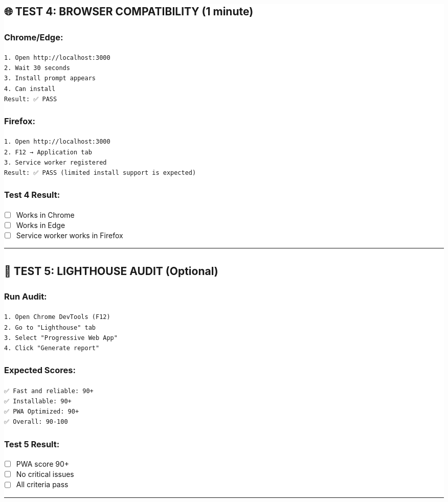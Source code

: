 ## 🌐 **TEST 4: BROWSER COMPATIBILITY (1 minute)**

### **Chrome/Edge:**
```
1. Open http://localhost:3000
2. Wait 30 seconds
3. Install prompt appears
4. Can install
Result: ✅ PASS
```

### **Firefox:**
```
1. Open http://localhost:3000
2. F12 → Application tab
3. Service worker registered
Result: ✅ PASS (limited install support is expected)
```

### **Test 4 Result:**
- [ ] Works in Chrome
- [ ] Works in Edge
- [ ] Service worker works in Firefox

---

## 🔧 **TEST 5: LIGHTHOUSE AUDIT (Optional)**

### **Run Audit:**
```
1. Open Chrome DevTools (F12)
2. Go to "Lighthouse" tab
3. Select "Progressive Web App"
4. Click "Generate report"
```

### **Expected Scores:**
```
✅ Fast and reliable: 90+
✅ Installable: 90+
✅ PWA Optimized: 90+
✅ Overall: 90-100
```

### **Test 5 Result:**
- [ ] PWA score 90+
- [ ] No critical issues
- [ ] All criteria pass

---
